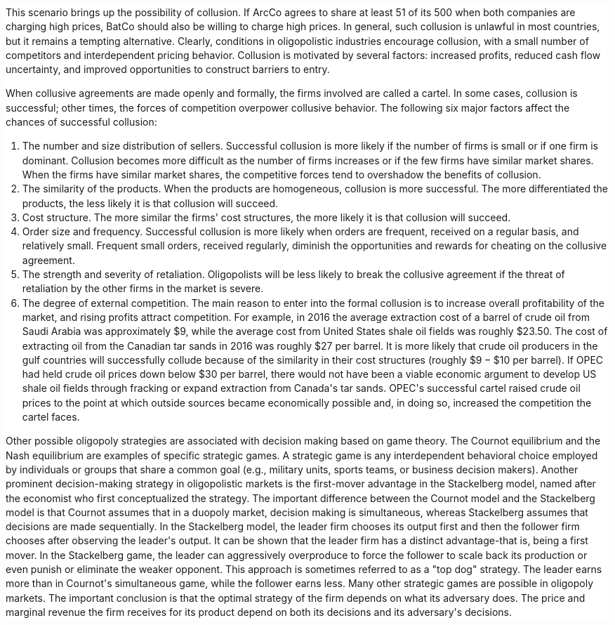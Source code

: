 This scenario brings up the possibility of collusion. If ArcCo agrees to share at least 51 of its 500 when both companies are charging high prices, BatCo should also be willing to charge high prices. In general, such collusion is unlawful in most countries, but it remains a tempting alternative. Clearly, conditions in oligopolistic industries encourage collusion, with a small number of competitors and interdependent pricing behavior. Collusion is motivated by several factors: increased profits, reduced cash flow uncertainty, and improved opportunities to construct barriers to entry.

When collusive agreements are made openly and formally, the firms involved are called a cartel. In some cases, collusion is successful; other times, the forces of competition overpower collusive behavior. The following six major factors affect the chances of successful collusion:

1. The number and size distribution of sellers. Successful collusion is more likely if the number of firms is small or if one firm is dominant. Collusion becomes more difficult as the number of firms increases or if the few firms have similar market shares. When the firms have similar market shares, the competitive forces tend to overshadow the benefits of collusion.
2. The similarity of the products. When the products are homogeneous, collusion is more successful. The more differentiated the products, the less likely it is that collusion will succeed.
3. Cost structure. The more similar the firms' cost structures, the more likely it is that collusion will succeed.
4. Order size and frequency. Successful collusion is more likely when orders are frequent, received on a regular basis, and relatively small. Frequent small orders, received regularly, diminish the opportunities and rewards for cheating on the collusive agreement.
5. The strength and severity of retaliation. Oligopolists will be less likely to break the collusive agreement if the threat of retaliation by the other firms in the market is severe.
6. The degree of external competition. The main reason to enter into the formal collusion is to increase overall profitability of the market, and rising profits attract competition. For example, in 2016 the average extraction cost of a barrel of crude oil from Saudi Arabia was approximately \$9, while the average cost from United States shale oil fields was roughly $\$ 23.50$. The cost of extracting oil from the Canadian tar sands in 2016 was roughly $\$ 27$ per barrel. It is more likely that crude oil producers in the gulf countries will successfully collude because of the similarity in their cost structures (roughly $\$ 9-\$ 10$ per barrel). If OPEC had held crude oil prices down below $\$ 30$ per barrel, there would not have been a viable economic argument to develop US shale oil fields through fracking or expand extraction from Canada's tar
sands. OPEC's successful cartel raised crude oil prices to the point at which outside sources became economically possible and, in doing so, increased the competition the cartel faces.

Other possible oligopoly strategies are associated with decision making based on game theory. The Cournot equilibrium and the Nash equilibrium are examples of specific strategic games. A strategic game is any interdependent behavioral choice employed by individuals or groups that share a common goal (e.g., military units, sports teams, or business decision makers). Another prominent decision-making strategy in oligopolistic markets is the first-mover advantage in the Stackelberg model, named after the economist who first conceptualized the strategy. The important difference between the Cournot model and the Stackelberg model is that Cournot assumes that in a duopoly market, decision making is simultaneous, whereas Stackelberg assumes that decisions are made sequentially. In the Stackelberg model, the leader firm chooses its output first and then the follower firm chooses after observing the leader's output. It can be shown that the leader firm has a distinct advantage-that is, being a first mover. In the Stackelberg game, the leader can aggressively overproduce to force the follower to scale back its production or even punish or eliminate the weaker opponent. This approach is sometimes referred to as a "top dog" strategy. The leader earns more than in Cournot's simultaneous game, while the follower earns less. Many other strategic games are possible in oligopoly markets. The important conclusion is that the optimal strategy of the firm depends on what its adversary does. The price and marginal revenue the firm receives for its product depend on both its decisions and its adversary's decisions.
